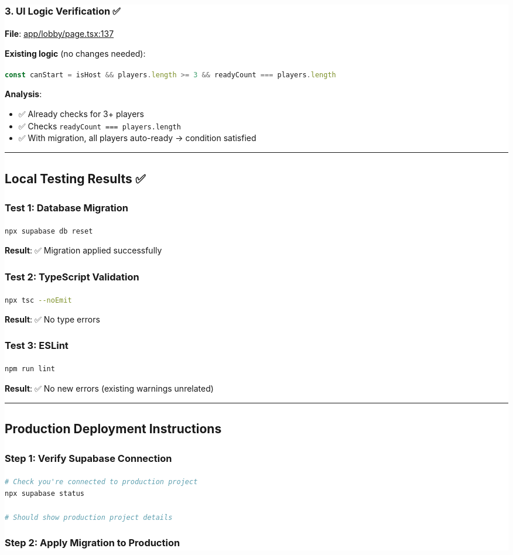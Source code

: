 ### 3. UI Logic Verification ✅

**File**: [app/lobby/page.tsx:137](../app/lobby/page.tsx#L137)

**Existing logic** (no changes needed):
```typescript
const canStart = isHost && players.length >= 3 && readyCount === players.length
```

**Analysis**:
- ✅ Already checks for 3+ players
- ✅ Checks `readyCount === players.length`
- ✅ With migration, all players auto-ready → condition satisfied

---

## Local Testing Results ✅

### Test 1: Database Migration
```bash
npx supabase db reset
```

**Result**: ✅ Migration applied successfully

### Test 2: TypeScript Validation
```bash
npx tsc --noEmit
```

**Result**: ✅ No type errors

### Test 3: ESLint
```bash
npm run lint
```

**Result**: ✅ No new errors (existing warnings unrelated)

---

## Production Deployment Instructions

### Step 1: Verify Supabase Connection

```bash
# Check you're connected to production project
npx supabase status

# Should show production project details
```

### Step 2: Apply Migration to Production
